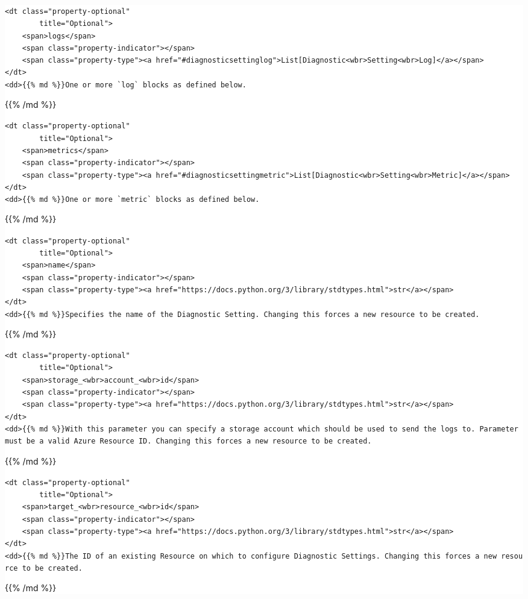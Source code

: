     <dt class="property-optional"
            title="Optional">
        <span>logs</span>
        <span class="property-indicator"></span>
        <span class="property-type"><a href="#diagnosticsettinglog">List[Diagnostic<wbr>Setting<wbr>Log]</a></span>
    </dt>
    <dd>{{% md %}}One or more `log` blocks as defined below.
{{% /md %}}</dd>

    <dt class="property-optional"
            title="Optional">
        <span>metrics</span>
        <span class="property-indicator"></span>
        <span class="property-type"><a href="#diagnosticsettingmetric">List[Diagnostic<wbr>Setting<wbr>Metric]</a></span>
    </dt>
    <dd>{{% md %}}One or more `metric` blocks as defined below.
{{% /md %}}</dd>

    <dt class="property-optional"
            title="Optional">
        <span>name</span>
        <span class="property-indicator"></span>
        <span class="property-type"><a href="https://docs.python.org/3/library/stdtypes.html">str</a></span>
    </dt>
    <dd>{{% md %}}Specifies the name of the Diagnostic Setting. Changing this forces a new resource to be created.
{{% /md %}}</dd>

    <dt class="property-optional"
            title="Optional">
        <span>storage_<wbr>account_<wbr>id</span>
        <span class="property-indicator"></span>
        <span class="property-type"><a href="https://docs.python.org/3/library/stdtypes.html">str</a></span>
    </dt>
    <dd>{{% md %}}With this parameter you can specify a storage account which should be used to send the logs to. Parameter must be a valid Azure Resource ID. Changing this forces a new resource to be created.
{{% /md %}}</dd>

    <dt class="property-optional"
            title="Optional">
        <span>target_<wbr>resource_<wbr>id</span>
        <span class="property-indicator"></span>
        <span class="property-type"><a href="https://docs.python.org/3/library/stdtypes.html">str</a></span>
    </dt>
    <dd>{{% md %}}The ID of an existing Resource on which to configure Diagnostic Settings. Changing this forces a new resource to be created.
{{% /md %}}</dd>
